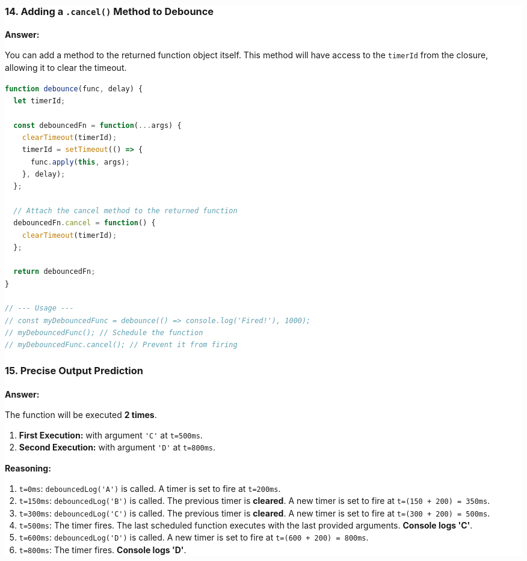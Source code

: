 ### 14. Adding a `.cancel()` Method to Debounce

**Answer:**

You can add a method to the returned function object itself. This method will have access to the `timerId` from the closure, allowing it to clear the timeout.

```javascript
function debounce(func, delay) {
  let timerId;

  const debouncedFn = function(...args) {
    clearTimeout(timerId);
    timerId = setTimeout(() => {
      func.apply(this, args);
    }, delay);
  };

  // Attach the cancel method to the returned function
  debouncedFn.cancel = function() {
    clearTimeout(timerId);
  };

  return debouncedFn;
}

// --- Usage ---
// const myDebouncedFunc = debounce(() => console.log('Fired!'), 1000);
// myDebouncedFunc(); // Schedule the function
// myDebouncedFunc.cancel(); // Prevent it from firing
```

### 15. Precise Output Prediction

**Answer:**

The function will be executed **2 times**.

1.  **First Execution:** with argument `'C'` at `t=500ms`.
2.  **Second Execution:** with argument `'D'` at `t=800ms`.

**Reasoning:**
1.  `t=0ms`: `debouncedLog('A')` is called. A timer is set to fire at `t=200ms`.
2.  `t=150ms`: `debouncedLog('B')` is called. The previous timer is **cleared**. A new timer is set to fire at `t=(150 + 200) = 350ms`.
3.  `t=300ms`: `debouncedLog('C')` is called. The previous timer is **cleared**. A new timer is set to fire at `t=(300 + 200) = 500ms`.
4.  `t=500ms`: The timer fires. The last scheduled function executes with the last provided arguments. **Console logs 'C'**.
5.  `t=600ms`: `debouncedLog('D')` is called. A new timer is set to fire at `t=(600 + 200) = 800ms`.
6.  `t=800ms`: The timer fires. **Console logs 'D'**.